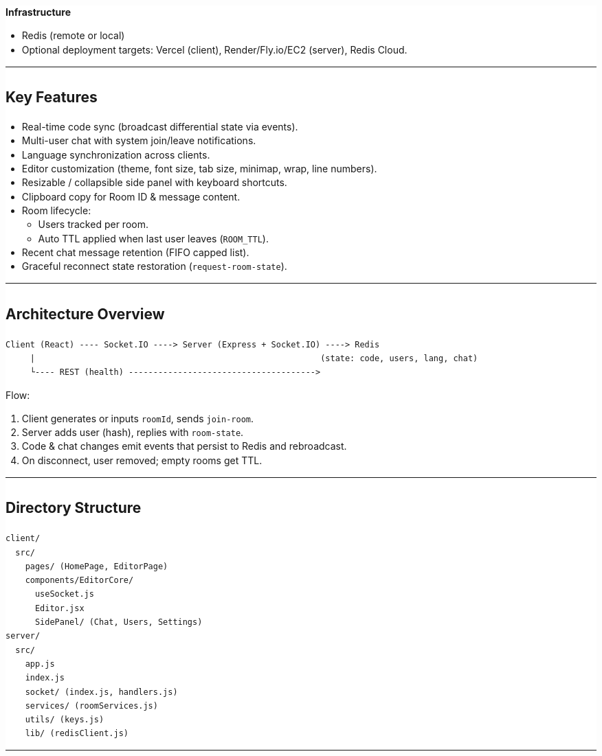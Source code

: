 **Infrastructure**
- Redis (remote or local)
- Optional deployment targets: Vercel (client), Render/Fly.io/EC2 (server), Redis Cloud.

---

## Key Features

- Real-time code sync (broadcast differential state via events).
- Multi-user chat with system join/leave notifications.
- Language synchronization across clients.
- Editor customization (theme, font size, tab size, minimap, wrap, line numbers).
- Resizable / collapsible side panel with keyboard shortcuts.
- Clipboard copy for Room ID & message content.
- Room lifecycle:
  - Users tracked per room.
  - Auto TTL applied when last user leaves (`ROOM_TTL`).
- Recent chat message retention (FIFO capped list).
- Graceful reconnect state restoration (`request-room-state`).

---

## Architecture Overview

```
Client (React) ---- Socket.IO ----> Server (Express + Socket.IO) ----> Redis
     |                                                          (state: code, users, lang, chat)
     └---- REST (health) -------------------------------------->
```

Flow:
1. Client generates or inputs `roomId`, sends `join-room`.
2. Server adds user (hash), replies with `room-state`.
3. Code & chat changes emit events that persist to Redis and rebroadcast.
4. On disconnect, user removed; empty rooms get TTL.

---

## Directory Structure

```
client/
  src/
    pages/ (HomePage, EditorPage)
    components/EditorCore/
      useSocket.js
      Editor.jsx
      SidePanel/ (Chat, Users, Settings)
server/
  src/
    app.js
    index.js
    socket/ (index.js, handlers.js)
    services/ (roomServices.js)
    utils/ (keys.js)
    lib/ (redisClient.js)
```

---